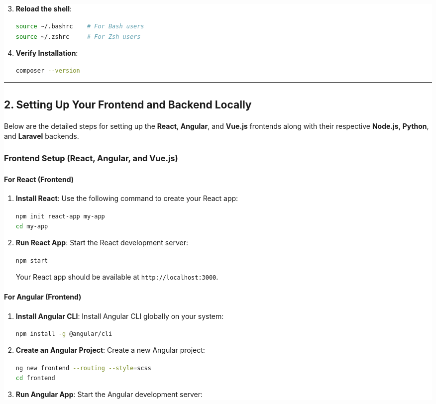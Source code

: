 3. **Reload the shell**:

   ```bash
   source ~/.bashrc    # For Bash users
   source ~/.zshrc     # For Zsh users
   ```

4. **Verify Installation**:

   ```bash
   composer --version
   ```

---

## **2. Setting Up Your Frontend and Backend Locally**

Below are the detailed steps for setting up the **React**, **Angular**, and **Vue.js** frontends along with their respective **Node.js**, **Python**, and **Laravel** backends.

### **Frontend Setup (React, Angular, and Vue.js)**

#### **For React (Frontend)**

1. **Install React**:
   Use the following command to create your React app:

   ```bash
   npm init react-app my-app
   cd my-app
   ```

2. **Run React App**:
   Start the React development server:

   ```bash
   npm start
   ```

   Your React app should be available at `http://localhost:3000`.

#### **For Angular (Frontend)**

1. **Install Angular CLI**:
   Install Angular CLI globally on your system:

   ```bash
   npm install -g @angular/cli
   ```

2. **Create an Angular Project**:
   Create a new Angular project:

   ```bash
   ng new frontend --routing --style=scss
   cd frontend
   ```

3. **Run Angular App**:
   Start the Angular development server:
